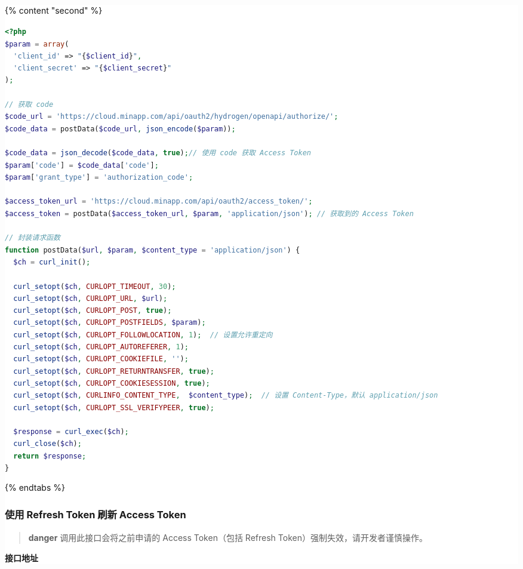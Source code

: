   ```js
  ```

{% content "second" %}

```php
<?php
$param = array(
  'client_id' => "{$client_id}",
  'client_secret' => "{$client_secret}"
);

// 获取 code
$code_url = 'https://cloud.minapp.com/api/oauth2/hydrogen/openapi/authorize/';
$code_data = postData($code_url, json_encode($param));

$code_data = json_decode($code_data, true);// 使用 code 获取 Access Token
$param['code'] = $code_data['code'];
$param['grant_type'] = 'authorization_code';

$access_token_url = 'https://cloud.minapp.com/api/oauth2/access_token/';
$access_token = postData($access_token_url, $param, 'application/json'); // 获取到的 Access Token

// 封装请求函数
function postData($url, $param, $content_type = 'application/json') {
  $ch = curl_init();

  curl_setopt($ch, CURLOPT_TIMEOUT, 30);
  curl_setopt($ch, CURLOPT_URL, $url);
  curl_setopt($ch, CURLOPT_POST, true);
  curl_setopt($ch, CURLOPT_POSTFIELDS, $param);
  curl_setopt($ch, CURLOPT_FOLLOWLOCATION, 1);  // 设置允许重定向
  curl_setopt($ch, CURLOPT_AUTOREFERER, 1);
  curl_setopt($ch, CURLOPT_COOKIEFILE, '');
  curl_setopt($ch, CURLOPT_RETURNTRANSFER, true);
  curl_setopt($ch, CURLOPT_COOKIESESSION, true);
  curl_setopt($ch, CURLINFO_CONTENT_TYPE,  $content_type);  // 设置 Content-Type，默认 application/json
  curl_setopt($ch, CURLOPT_SSL_VERIFYPEER, true);

  $response = curl_exec($ch);
  curl_close($ch);
  return $response;
}
```
{% endtabs %}


### 使用 Refresh Token 刷新 Access Token

> **danger**
> 调用此接口会将之前申请的 Access Token（包括 Refresh Token）强制失效，请开发者谨慎操作。

**接口地址**
